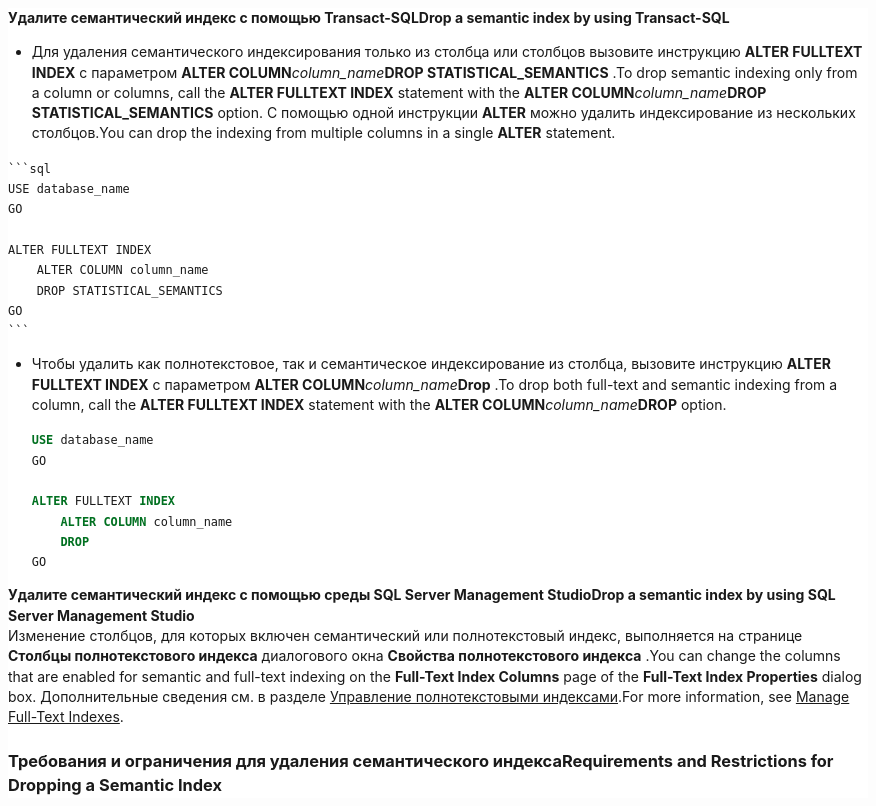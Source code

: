  <span data-ttu-id="897f9-174">**Удалите семантический индекс с помощью Transact-SQL**</span><span class="sxs-lookup"><span data-stu-id="897f9-174">**Drop a semantic index by using Transact-SQL**</span></span>  
 -   <span data-ttu-id="897f9-175">Для удаления семантического индексирования только из столбца или столбцов вызовите инструкцию **ALTER FULLTEXT INDEX** с параметром **ALTER COLUMN***column_name***DROP STATISTICAL_SEMANTICS** .</span><span class="sxs-lookup"><span data-stu-id="897f9-175">To drop semantic indexing only from a column or columns, call the **ALTER FULLTEXT INDEX** statement with the **ALTER COLUMN***column_name***DROP STATISTICAL_SEMANTICS** option.</span></span> <span data-ttu-id="897f9-176">С помощью одной инструкции **ALTER** можно удалить индексирование из нескольких столбцов.</span><span class="sxs-lookup"><span data-stu-id="897f9-176">You can drop the indexing from multiple columns in a single **ALTER** statement.</span></span>  
  
    ```sql  
    USE database_name  
    GO  
  
    ALTER FULLTEXT INDEX  
        ALTER COLUMN column_name  
        DROP STATISTICAL_SEMANTICS  
    GO  
    ```  
  
-   <span data-ttu-id="897f9-177">Чтобы удалить как полнотекстовое, так и семантическое индексирование из столбца, вызовите инструкцию **ALTER FULLTEXT INDEX** с параметром **ALTER COLUMN***column_name***Drop** .</span><span class="sxs-lookup"><span data-stu-id="897f9-177">To drop both full-text and semantic indexing from a column, call the **ALTER FULLTEXT INDEX** statement with the **ALTER COLUMN***column_name***DROP** option.</span></span>  
  
    ```sql  
    USE database_name  
    GO  
  
    ALTER FULLTEXT INDEX  
        ALTER COLUMN column_name  
        DROP  
    GO  
    ```  
  
 <span data-ttu-id="897f9-178">**Удалите семантический индекс с помощью среды SQL Server Management Studio**</span><span class="sxs-lookup"><span data-stu-id="897f9-178">**Drop a semantic index by using SQL Server Management Studio**</span></span>  
 <span data-ttu-id="897f9-179">Изменение столбцов, для которых включен семантический или полнотекстовый индекс, выполняется на странице **Столбцы полнотекстового индекса** диалогового окна **Свойства полнотекстового индекса** .</span><span class="sxs-lookup"><span data-stu-id="897f9-179">You can change the columns that are enabled for semantic and full-text indexing on the **Full-Text Index Columns** page of the **Full-Text Index Properties** dialog box.</span></span> <span data-ttu-id="897f9-180">Дополнительные сведения см. в разделе [Управление полнотекстовыми индексами](../../database-engine/manage-full-text-indexes.md).</span><span class="sxs-lookup"><span data-stu-id="897f9-180">For more information, see [Manage Full-Text Indexes](../../database-engine/manage-full-text-indexes.md).</span></span>  
  
###  <a name="requirements-and-restrictions-for-dropping-a-semantic-index"></a><a name="dropreq"></a><span data-ttu-id="897f9-181">Требования и ограничения для удаления семантического индекса</span><span class="sxs-lookup"><span data-stu-id="897f9-181">Requirements and Restrictions for Dropping a Semantic Index</span></span>  
  